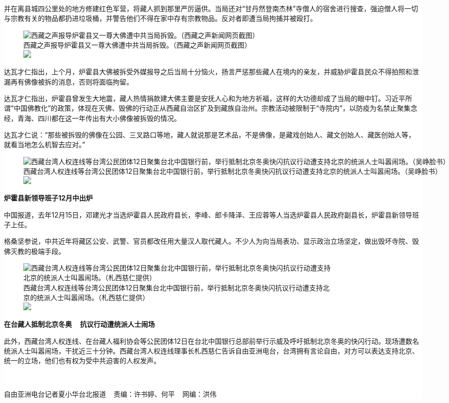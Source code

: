 <span>并在离县城四公里处的地方修建红色军营，将藏人抓到那里严厉逼供。当局还对</span></span><span>“</span><span>甘丹然登南杰林</span><span>”</span><span>寺僧人的宿舍进行搜查，强迫僧人将一切与宗教有关的物品都扔进垃圾桶，并警告他们不得在家中存有宗教物品。反对者即遭当局拘捕并被殴打。</span></p><p><span><figure class="image-richtext image-inline captioned" style="width:680px;"><img alt="西藏之声报导炉霍县又一尊大佛遭中共当局拆毁。（西藏之声新闻网页截图）" height="383" src="https://www.rfa.org/mandarin/yataibaodao/shaoshuminzu/hx1-01122022142745.html/2.png/@@images/76921339-1f20-46dd-872a-667cee506128.png" title="2.png" width="680"/><figcaption class="image-caption">西藏之声报导炉霍县又一尊大佛遭中共当局拆毁。（西藏之声新闻网页截图）</figcaption><small></small><div id="zoomattribute"><a data-caption="西藏之声报导炉霍县又一尊大佛遭中共当局拆毁。（西藏之声新闻网页截图）" data-fancybox="" href="https://www.rfa.org/mandarin/yataibaodao/shaoshuminzu/hx1-01122022142745.html/2.png" id="single_image" title="西藏之声报导炉霍县又一尊大佛遭中共当局拆毁。（西藏之声新闻网页截图）"><img src="/++plone++rfa-resources/img/icon-zoom.png"/></a></div></figure></span></p><p><span>达瓦才仁指出，上个月，炉霍县大佛被拆受外媒报导之后当局十分恼火，扬言严惩那些藏人在境内的亲友，并威胁炉霍县民众不得拍照和泄漏再有佛像被拆的消息，否则将面临拘留。</span></p><p><span>达瓦才仁指出，炉霍县曾发生大地震，藏人热情捐款建大佛主要是安抚人心和为地方祈福，这样的大功德却成了当局的眼中钉。习近平所谓</span><span>“</span><span>中国佛教化</span><span>”</span><span>的政策，体现在灭佛、毁佛的行动正从西藏自治区扩及到藏族自治州。宗教活动被限制于</span><span>“</span><span>寺院内</span><span>”</span><span>，以防疫为名禁止聚集念经，青海、四川都在这一年传出有大小佛像被拆毁的情况。</span></p><p><span>达瓦才仁说：</span><span>“</span><span>那些被拆毁的佛像在公园、三叉路口等地，藏人就说那是艺术品，不是佛像，是藏戏创始人、藏文创始人、藏医创始人等，就看当地怎么机智去应对。</span><span>”</span></p><p><span><figure class="image-richtext image-inline captioned" style="width:960px;"><img alt="西藏台湾人权连线等台湾公民团体12日聚集台北中国银行前，举行抵制北京冬奥快闪抗议行动遭支持北京的统派人士叫嚣闹场。（吴峥脸书）" height="1042" src="https://www.rfa.org/mandarin/yataibaodao/shaoshuminzu/hx1-01122022142745.html/6.png/@@images/b2d16820-675a-4b7e-8b32-6bbfcb53ffa1.png" title="6.png" width="960"/><figcaption class="image-caption">西藏台湾人权连线等台湾公民团体12日聚集台北中国银行前，举行抵制北京冬奥快闪抗议行动遭支持北京的统派人士叫嚣闹场。（吴峥脸书）</figcaption><small></small><div id="zoomattribute"><a data-caption="西藏台湾人权连线等台湾公民团体12日聚集台北中国银行前，举行抵制北京冬奥快闪抗议行动遭支持北京的统派人士叫嚣闹场。（吴峥脸书）" data-fancybox="" href="https://www.rfa.org/mandarin/yataibaodao/shaoshuminzu/hx1-01122022142745.html/6.png" id="single_image" title="西藏台湾人权连线等台湾公民团体12日聚集台北中国银行前，举行抵制北京冬奥快闪抗议行动遭支持北京的统派人士叫嚣闹场。（吴峥脸书）"><img src="/++plone++rfa-resources/img/icon-zoom.png"/></a></div></figure></span></p><p><strong><span>炉霍县新领导班子</span></strong><strong><span>12</span></strong><strong><span>月中出炉</span></strong></p><p><span>中国报道，去年</span><span>12</span><span>月</span><span>15</span><span>日，邓建光才当选炉霍县人民政府县长，李峰、郎卡降泽、王应蓉等人当选炉霍县人民政府副县长，炉霍县新领导班子上任。</span></p><p><span>格桑坚参说，中共近年将藏区公安、武警、官员都改任用大量汉人取代藏人。不少人为向当局表功、显示政治立场坚定，做出毁坏寺院、毁佛灭教的极端手段。</span></p><p><span><figure class="image-richtext image-inline captioned" style="width:640px;"><img alt="西藏台湾人权连线等台湾公民团体12日聚集台北中国银行前，举行抵制北京冬奥快闪抗议行动遭支持北京的统派人士叫嚣闹场。（札西慈仁提供）" height="480" src="https://www.rfa.org/mandarin/yataibaodao/shaoshuminzu/hx1-01122022142745.html/7.jpeg/@@images/34c03cd5-d797-4f1d-b74b-9274746b3daa.jpeg" title="7.jpeg" width="640"/><figcaption class="image-caption">西藏台湾人权连线等台湾公民团体12日聚集台北中国银行前，举行抵制北京冬奥快闪抗议行动遭支持北京的统派人士叫嚣闹场。（札西慈仁提供）</figcaption><small></small><div id="zoomattribute"><a data-caption="西藏台湾人权连线等台湾公民团体12日聚集台北中国银行前，举行抵制北京冬奥快闪抗议行动遭支持北京的统派人士叫嚣闹场。（札西慈仁提供）" data-fancybox="" href="https://www.rfa.org/mandarin/yataibaodao/shaoshuminzu/hx1-01122022142745.html/7.jpeg" id="single_image" title="西藏台湾人权连线等台湾公民团体12日聚集台北中国银行前，举行抵制北京冬奥快闪抗议行动遭支持北京的统派人士叫嚣闹场。（札西慈仁提供）"><img src="/++plone++rfa-resources/img/icon-zoom.png"/></a></div></figure></span></p><p><strong><span>在台藏人抵制北京冬奥</span></strong><strong><span><span>     </span></span></strong><strong><span>抗议行动遭统派人士闹场</span></strong></p><p><span>此外，西藏台湾人权连线、在台藏人福利协会等公民团体</span><span>12</span><span>日在台北中国银行总部前举行示威及呼吁抵制北京冬奥的快闪行动。现场遭数名统派人士叫嚣闹场，干扰近三十分钟。西藏台湾人权连线理事长札西慈仁告诉自由亚洲电台，台湾拥有言论自由，对方可以表达支持北京、统一的立场，他们也有权为受中共迫害的人权发声。</span></p><p><br/></p><p><span>自由亚洲电台记者夏小华台北报道    责编：许书婷、何平    网编：洪伟<br/></span></p>

